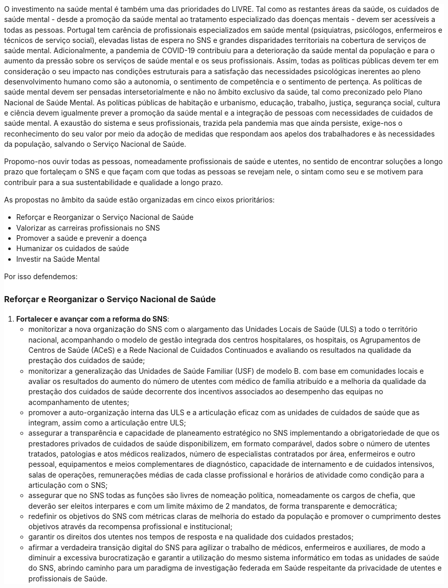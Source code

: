 O investimento na saúde mental é também uma das prioridades do LIVRE. Tal como as restantes áreas da saúde, os cuidados de saúde mental - desde a promoção da saúde mental ao tratamento especializado das doenças mentais - devem ser acessíveis a todas as pessoas. Portugal tem carência de profissionais especializados em saúde mental (psiquiatras, psicólogos, enfermeiros e técnicos de serviço social), elevadas listas de espera no SNS e grandes disparidades territoriais na cobertura de serviços de saúde mental. Adicionalmente, a pandemia de COVID-19 contribuiu para a deterioração da saúde mental da população e para o aumento da pressão sobre os serviços de saúde mental e os seus profissionais. Assim, todas as políticas públicas devem ter em consideração o seu impacto nas condições estruturais para a satisfação das necessidades psicológicas inerentes ao pleno desenvolvimento humano como são a autonomia, o sentimento de competência e o sentimento de pertença. As políticas de saúde mental devem ser pensadas intersetorialmente e não no âmbito exclusivo da saúde, tal como preconizado pelo Plano Nacional de Saúde Mental. As políticas públicas de habitação e urbanismo, educação, trabalho, justiça, segurança social, cultura e ciência devem igualmente prever a promoção da saúde mental e a integração de pessoas com necessidades de cuidados de saúde mental. A exaustão do sistema e seus profissionais, trazida pela pandemia mas que ainda persiste, exige-nos o reconhecimento do seu valor por meio da adoção de medidas que respondam aos apelos dos trabalhadores e às necessidades da população, salvando o Serviço Nacional de Saúde.

Propomo-nos ouvir todas as pessoas, nomeadamente profissionais de saúde e utentes, no sentido de encontrar soluções a longo prazo que fortaleçam o SNS e que façam com que todas as pessoas se revejam nele, o sintam como seu e se motivem para contribuir para a sua sustentabilidade e qualidade a longo prazo.

As propostas no âmbito da saúde estão organizadas em cinco eixos prioritários:

- Reforçar e Reorganizar o Serviço Nacional de Saúde
- Valorizar as carreiras profissionais no SNS
- Promover a saúde e prevenir a doença
- Humanizar os cuidados de saúde
- Investir na Saúde Mental

Por isso defendemos:

### Reforçar e Reorganizar o Serviço Nacional de Saúde

1.  **Fortalecer e avançar com a reforma do SNS**:
    - monitorizar a nova organização do SNS com o alargamento das Unidades Locais de Saúde (ULS) a todo o território nacional, acompanhando o modelo de gestão integrada dos centros hospitalares, os hospitais, os Agrupamentos de Centros de Saúde (ACeS) e a Rede Nacional de Cuidados Continuados e avaliando os resultados na qualidade da prestação dos cuidados de saúde;
    - monitorizar a generalização das Unidades de Saúde Familiar (USF) de modelo B. com base em comunidades locais e avaliar os resultados do aumento do número de utentes com médico de família atribuído e a melhoria da qualidade da prestação dos cuidados de saúde decorrente dos incentivos associados ao desempenho das equipas no acompanhamento de utentes;
    - promover a auto-organização interna das ULS e a articulação eficaz com as unidades de cuidados de saúde que as integram, assim como a articulação entre ULS;
    - assegurar a transparência e capacidade de planeamento estratégico no SNS implementando a obrigatoriedade de que os prestadores privados de cuidados de saúde disponibilizem, em formato comparável, dados sobre o número de utentes tratados, patologias e atos médicos realizados, número de especialistas contratados por área, enfermeiros e outro pessoal, equipamentos e meios complementares de diagnóstico, capacidade de internamento e de cuidados intensivos, salas de operações, remunerações médias de cada classe profissional e horários de atividade como condição para a articulação com o SNS;
    - assegurar que no SNS todas as funções são livres de nomeação política, nomeadamente os cargos de chefia, que deverão ser eleitos interpares e com um limite máximo de 2 mandatos, de forma transparente e democrática;
    - redefinir os objetivos do SNS com métricas claras de melhoria do estado da população e promover o cumprimento destes objetivos através da recompensa profissional e institucional;
    - garantir os direitos dos utentes nos tempos de resposta e na qualidade dos cuidados prestados;
    - afirmar a verdadeira transição digital do SNS para agilizar o trabalho de médicos, enfermeiros e auxiliares, de modo a diminuir a excessiva burocratização e garantir a utilização do mesmo sistema informático em todas as unidades de saúde do SNS, abrindo caminho para um paradigma de investigação federada em Saúde respeitante da privacidade de utentes e profissionais de Saúde.

